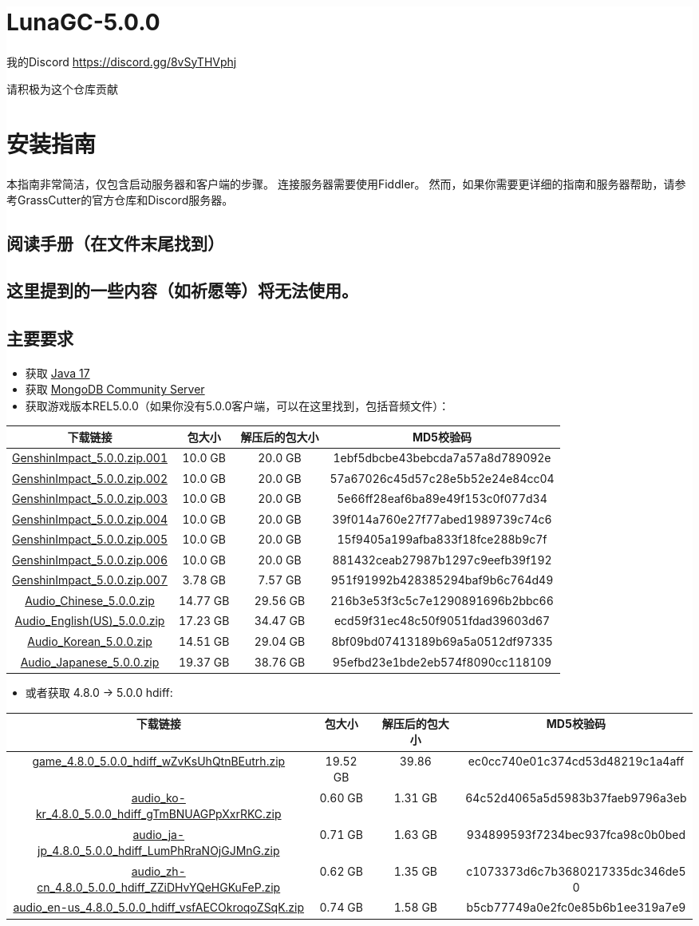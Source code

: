 # LunaGC-5.0.0

我的Discord https://discord.gg/8vSyTHVphj

请积极为这个仓库贡献

# 安装指南

本指南非常简洁，仅包含启动服务器和客户端的步骤。
连接服务器需要使用Fiddler。
然而，如果你需要更详细的指南和服务器帮助，请参考GrassCutter的官方仓库和Discord服务器。

## 阅读手册（在文件末尾找到）
## 这里提到的一些内容（如祈愿等）将无法使用。

## 主要要求

- 获取 [Java 17](https://www.oracle.com/java/technologies/javase/jdk17-archive-downloads.html)
- 获取 [MongoDB Community Server](https://www.mongodb.com/try/download/community)
- 获取游戏版本REL5.0.0（如果你没有5.0.0客户端，可以在这里找到，包括音频文件）：

| 下载链接 | 包大小 | 解压后的包大小 | MD5校验码 |
| :---: | :---: | :---: | :---: |
| [GenshinImpact_5.0.0.zip.001](https://autopatchhk.yuanshen.com/client_app/download/pc_zip/20240816185649_LtymMnnIZVQfbLZ2/GenshinImpact_5.0.0.zip.001) | 10.0 GB | 20.0 GB | 1ebf5dbcbe43bebcda7a57a8d789092e |
| [GenshinImpact_5.0.0.zip.002](https://autopatchhk.yuanshen.com/client_app/download/pc_zip/20240816185649_LtymMnnIZVQfbLZ2/GenshinImpact_5.0.0.zip.002) | 10.0 GB | 20.0 GB | 57a67026c45d57c28e5b52e24e84cc04 |
| [GenshinImpact_5.0.0.zip.003](https://autopatchhk.yuanshen.com/client_app/download/pc_zip/20240816185649_LtymMnnIZVQfbLZ2/GenshinImpact_5.0.0.zip.003) | 10.0 GB | 20.0 GB | 5e66ff28eaf6ba89e49f153c0f077d34 |
| [GenshinImpact_5.0.0.zip.004](https://autopatchhk.yuanshen.com/client_app/download/pc_zip/20240816185649_LtymMnnIZVQfbLZ2/GenshinImpact_5.0.0.zip.004) | 10.0 GB | 20.0 GB | 39f014a760e27f77abed1989739c74c6 |
| [GenshinImpact_5.0.0.zip.005](https://autopatchhk.yuanshen.com/client_app/download/pc_zip/20240816185649_LtymMnnIZVQfbLZ2/GenshinImpact_5.0.0.zip.005) | 10.0 GB | 20.0 GB | 15f9405a199afba833f18fce288b9c7f |
| [GenshinImpact_5.0.0.zip.006](https://autopatchhk.yuanshen.com/client_app/download/pc_zip/20240816185649_LtymMnnIZVQfbLZ2/GenshinImpact_5.0.0.zip.006) | 10.0 GB | 20.0 GB | 881432ceab27987b1297c9eefb39f192 |
| [GenshinImpact_5.0.0.zip.007](https://autopatchhk.yuanshen.com/client_app/download/pc_zip/20240816185649_LtymMnnIZVQfbLZ2/GenshinImpact_5.0.0.zip.007) | 3.78 GB | 7.57 GB | 951f91992b428385294baf9b6c764d49 |
| [Audio_Chinese_5.0.0.zip](https://autopatchhk.yuanshen.com/client_app/download/pc_zip/20240816185649_LtymMnnIZVQfbLZ2/Audio_Chinese_5.0.0.zip) | 14.77 GB | 29.56 GB | 216b3e53f3c5c7e1290891696b2bbc66 |
| [Audio_English(US)_5.0.0.zip](https://autopatchhk.yuanshen.com/client_app/download/pc_zip/20240816185649_LtymMnnIZVQfbLZ2/Audio_English(US)_5.0.0.zip) | 17.23 GB | 34.47 GB | ecd59f31ec48c50f9051fdad39603d67 |
| [Audio_Korean_5.0.0.zip](https://autopatchhk.yuanshen.com/client_app/download/pc_zip/20240816185649_LtymMnnIZVQfbLZ2/Audio_Korean_5.0.0.zip) | 14.51 GB | 29.04 GB | 8bf09bd07413189b69a5a0512df97335 |
| [Audio_Japanese_5.0.0.zip](https://autopatchhk.yuanshen.com/client_app/download/pc_zip/20240816185649_LtymMnnIZVQfbLZ2/Audio_Japanese_5.0.0.zip) | 19.37 GB | 38.76 GB | 95efbd23e1bde2eb574f8090cc118109 |


- 或者获取 4.8.0 -> 5.0.0 hdiff:


| 下载链接 | 包大小 | 解压后的包大小 | MD5校验码 |
| :---: | :---: | :---: | :---: |
| [game_4.8.0_5.0.0_hdiff_wZvKsUhQtnBEutrh.zip](https://autopatchhk.yuanshen.com/client_app/update/hk4e_global/game_4.8.0_5.0.0_hdiff_wZvKsUhQtnBEutrh.zip) | 19.52 GB | 39.86 | ec0cc740e01c374cd53d48219c1a4aff |
| [audio_ko-kr_4.8.0_5.0.0_hdiff_gTmBNUAGPpXxrRKC.zip](https://autopatchhk.yuanshen.com/client_app/update/hk4e_global/audio_ko-kr_4.8.0_5.0.0_hdiff_gTmBNUAGPpXxrRKC.zip) | 0.60 GB | 1.31 GB | 64c52d4065a5d5983b37faeb9796a3eb |
| [audio_ja-jp_4.8.0_5.0.0_hdiff_LumPhRraNOjGJMnG.zip](https://autopatchhk.yuanshen.com/client_app/update/hk4e_global/audio_ja-jp_4.8.0_5.0.0_hdiff_LumPhRraNOjGJMnG.zip) | 0.71 GB | 1.63 GB | 934899593f7234bec937fca98c0b0bed |
| [audio_zh-cn_4.8.0_5.0.0_hdiff_ZZiDHvYQeHGKuFeP.zip](https://autopatchhk.yuanshen.com/client_app/update/hk4e_global/audio_zh-cn_4.8.0_5.0.0_hdiff_ZZiDHvYQeHGKuFeP.zip) | 0.62 GB | 1.35 GB | c1073373d6c7b3680217335dc346de50 |
| [audio_en-us_4.8.0_5.0.0_hdiff_vsfAECOkroqoZSqK.zip](https://autopatchhk.yuanshen.com/client_app/update/hk4e_global/audio_en-us_4.8.0_5.0.0_hdiff_vsfAECOkroqoZSqK.zip) | 0.74 GB | 1.58 GB | b5cb77749a0e2fc0e85b6b1ee319a7e9 |
